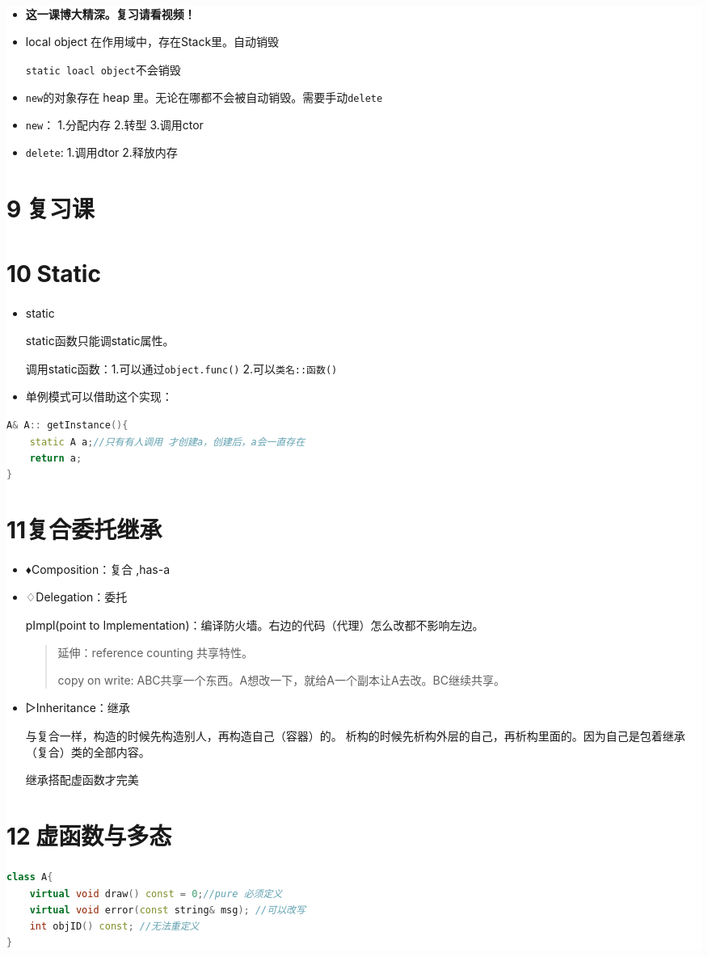 - **这一课博大精深。复习请看视频！**

- local object 在作用域中，存在Stack里。自动销毁

  `static loacl object`不会销毁

- `new`的对象存在 heap 里。无论在哪都不会被自动销毁。需要手动`delete`

-   `new`： 1.分配内存 2.转型 3.调用ctor
-   `delete`: 1.调用dtor 2.释放内存

# 9 复习课



# 10 Static

- static

  static函数只能调static属性。

  调用static函数：1.可以通过`object.func()` 2.可以`类名::函数()`

-   单例模式可以借助这个实现：

```cpp
A& A:: getInstance(){
    static A a;//只有有人调用 才创建a，创建后，a会一直存在
    return a;
}
```

# 11复合委托继承

- ♦Composition：复合 ,has-a

- ♢Delegation：委托 

  pImpl(point to Implementation)：编译防火墙。右边的代码（代理）怎么改都不影响左边。

  > 延伸：reference counting 共享特性。
  >
  > copy on write: ABC共享一个东西。A想改一下，就给A一个副本让A去改。BC继续共享。

- ▷Inheritance：继承

  与复合一样，构造的时候先构造别人，再构造自己（容器）的。  析构的时候先析构外层的自己，再析构里面的。因为自己是包着继承（复合）类的全部内容。

  继承搭配虚函数才完美

# 12 虚函数与多态

```cpp
class A{
    virtual void draw() const = 0;//pure 必须定义
    virtual void error(const string& msg); //可以改写
    int objID() const; //无法重定义
}
```
